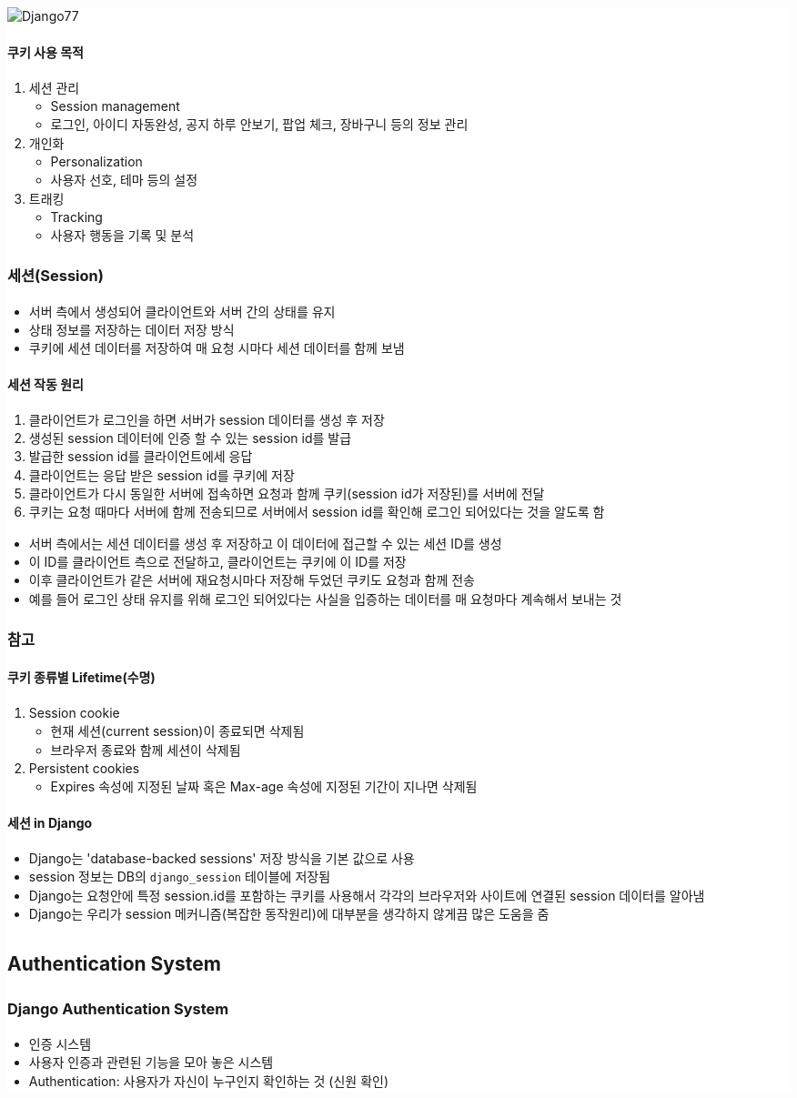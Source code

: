 ![Django77](./asset/Django77.PNG)

#### 쿠키 사용 목적
1. 세션 관리
    - Session management
    - 로그인, 아이디 자동완성, 공지 하루 안보기, 팝업 체크, 장바구니 등의 정보 관리
2. 개인화
    - Personalization
    - 사용자 선호, 테마 등의 설정
3. 트래킹
    - Tracking
    - 사용자 행동을 기록 및 분석

### 세션(Session)
- 서버 측에서 생성되어 클라이언트와 서버 간의 상태를 유지
- 상태 정보를 저장하는 데이터 저장 방식
- 쿠키에 세션 데이터를 저장하여 매 요청 시마다 세션 데이터를 함께 보냄

#### 세션 작동 원리
1. 클라이언트가 로그인을 하면 서버가 session 데이터를 생성 후 저장
2. 생성된 session 데이터에 인증 할 수 있는 session id를 발급
3. 발급한 session id를 클라이언트에세 응답
4. 클라이언트는 응답 받은 session id를 쿠키에 저장
5. 클라이언트가 다시 동일한 서버에 접속하면 요청과 함께 쿠키(session id가 저장된)를 서버에 전달
6. 쿠키는 요청 때마다 서버에 함께 전송되므로 서버에서 session id를 확인해 로그인 되어있다는 것을 알도록 함

- 서버 측에서는 세션 데이터를 생성 후 저장하고 이 데이터에 접근할 수 있는 세션 ID를 생성
- 이 ID를 클라이언트 측으로 전달하고, 클라이언트는 쿠키에 이 ID를 저장
- 이후 클라이언트가 같은 서버에 재요청시마다 저장해 두었던 쿠키도 요청과 함께 전송
- 예를 들어 로그인 상태 유지를 위해 로그인 되어있다는 사실을 입증하는 데이터를 매 요청마다 계속해서 보내는 것

### 참고
#### 쿠키 종류별 Lifetime(수명)
1. Session cookie
    - 현재 세션(current session)이 종료되면 삭제됨
    - 브라우저 종료와 함께 세션이 삭제됨
2. Persistent cookies
    - Expires 속성에 지정된 날짜 혹은 Max-age 속성에 지정된 기간이 지나면 삭제됨

#### 세션 in Django
- Django는 'database-backed sessions' 저장 방식을 기본 값으로 사용
- session 정보는 DB의 `django_session` 테이블에 저장됨
- Django는 요청안에 특정 session.id를 포함하는 쿠키를 사용해서 각각의 브라우저와 사이트에 연결된 session 데이터를 알아냄
- Django는 우리가 session 메커니즘(복잡한 동작원리)에 대부분을 생각하지 않게끔 많은 도움을 줌

## Authentication System
### Django Authentication System
- 인증 시스템
- 사용자 인증과 관련된 기능을 모아 놓은 시스템
- Authentication: 사용자가 자신이 누구인지 확인하는 것 (신원 확인)
